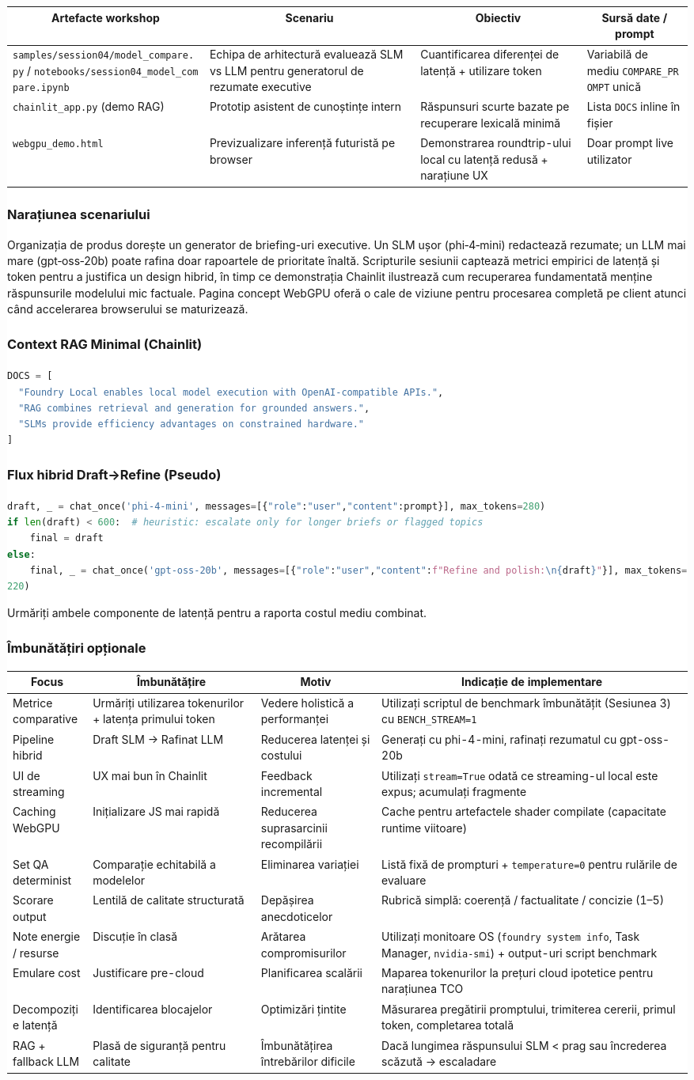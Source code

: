 | Artefacte workshop | Scenariu | Obiectiv | Sursă date / prompt |
|--------------------|----------|----------|---------------------|
| `samples/session04/model_compare.py` / `notebooks/session04_model_compare.ipynb` | Echipa de arhitectură evaluează SLM vs LLM pentru generatorul de rezumate executive | Cuantificarea diferenței de latență + utilizare token | Variabilă de mediu `COMPARE_PROMPT` unică |
| `chainlit_app.py` (demo RAG) | Prototip asistent de cunoștințe intern | Răspunsuri scurte bazate pe recuperare lexicală minimă | Lista `DOCS` inline în fișier |
| `webgpu_demo.html` | Previzualizare inferență futuristă pe browser | Demonstrarea roundtrip-ului local cu latență redusă + narațiune UX | Doar prompt live utilizator |

### Narațiunea scenariului
Organizația de produs dorește un generator de briefing-uri executive. Un SLM ușor (phi‑4‑mini) redactează rezumate; un LLM mai mare (gpt‑oss‑20b) poate rafina doar rapoartele de prioritate înaltă. Scripturile sesiunii captează metrici empirici de latență și token pentru a justifica un design hibrid, în timp ce demonstrația Chainlit ilustrează cum recuperarea fundamentată menține răspunsurile modelului mic factuale. Pagina concept WebGPU oferă o cale de viziune pentru procesarea completă pe client atunci când accelerarea browserului se maturizează.

### Context RAG Minimal (Chainlit)
```python
DOCS = [
  "Foundry Local enables local model execution with OpenAI-compatible APIs.",
  "RAG combines retrieval and generation for grounded answers.",
  "SLMs provide efficiency advantages on constrained hardware."
]
```

### Flux hibrid Draft→Refine (Pseudo)
```python
draft, _ = chat_once('phi-4-mini', messages=[{"role":"user","content":prompt}], max_tokens=280)
if len(draft) < 600:  # heuristic: escalate only for longer briefs or flagged topics
    final = draft
else:
    final, _ = chat_once('gpt-oss-20b', messages=[{"role":"user","content":f"Refine and polish:\n{draft}"}], max_tokens=220)
```

Urmăriți ambele componente de latență pentru a raporta costul mediu combinat.

### Îmbunătățiri opționale

| Focus | Îmbunătățire | Motiv | Indicație de implementare |
|-------|-------------|-------|--------------------------|
| Metrice comparative | Urmăriți utilizarea tokenurilor + latența primului token | Vedere holistică a performanței | Utilizați scriptul de benchmark îmbunătățit (Sesiunea 3) cu `BENCH_STREAM=1` |
| Pipeline hibrid | Draft SLM → Rafinat LLM | Reducerea latenței și costului | Generați cu phi-4-mini, rafinați rezumatul cu gpt-oss-20b |
| UI de streaming | UX mai bun în Chainlit | Feedback incremental | Utilizați `stream=True` odată ce streaming-ul local este expus; acumulați fragmente |
| Caching WebGPU | Inițializare JS mai rapidă | Reducerea suprasarcinii recompilării | Cache pentru artefactele shader compilate (capacitate runtime viitoare) |
| Set QA determinist | Comparație echitabilă a modelelor | Eliminarea variației | Listă fixă de prompturi + `temperature=0` pentru rulările de evaluare |
| Scorare output | Lentilă de calitate structurată | Depășirea anecdoticelor | Rubrică simplă: coerență / factualitate / concizie (1–5) |
| Note energie / resurse | Discuție în clasă | Arătarea compromisurilor | Utilizați monitoare OS (`foundry system info`, Task Manager, `nvidia-smi`) + output-uri script benchmark |
| Emulare cost | Justificare pre-cloud | Planificarea scalării | Maparea tokenurilor la prețuri cloud ipotetice pentru narațiunea TCO |
| Decompoziție latență | Identificarea blocajelor | Optimizări țintite | Măsurarea pregătirii promptului, trimiterea cererii, primul token, completarea totală |
| RAG + fallback LLM | Plasă de siguranță pentru calitate | Îmbunătățirea întrebărilor dificile | Dacă lungimea răspunsului SLM < prag sau încrederea scăzută → escaladare |
